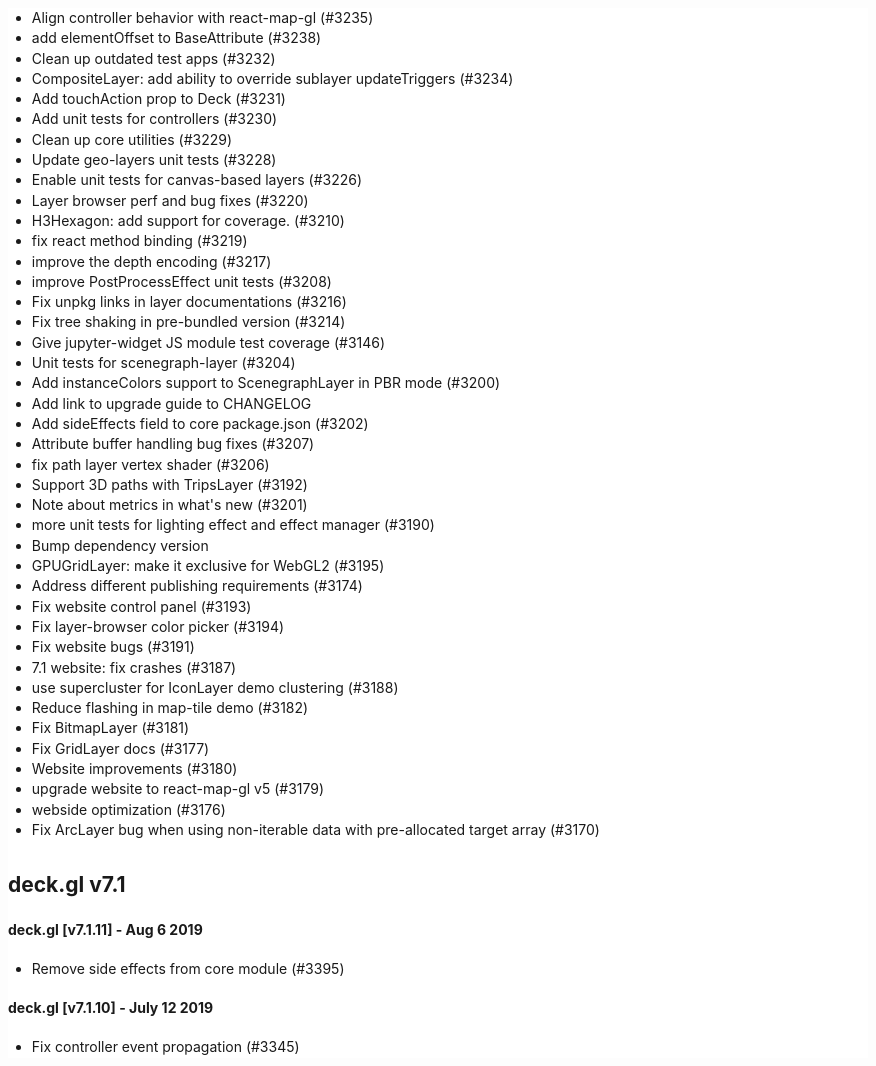 - Align controller behavior with react-map-gl (#3235)
- add elementOffset to BaseAttribute (#3238)
- Clean up outdated test apps (#3232)
- CompositeLayer: add ability to override sublayer updateTriggers (#3234)
- Add touchAction prop to Deck (#3231)
- Add unit tests for controllers (#3230)
- Clean up core utilities (#3229)
- Update geo-layers unit tests (#3228)
- Enable unit tests for canvas-based layers (#3226)
- Layer browser perf and bug fixes (#3220)
- H3Hexagon: add support for coverage. (#3210)
- fix react method binding (#3219)
- improve the depth encoding (#3217)
- improve PostProcessEffect unit tests (#3208)
- Fix unpkg links in layer documentations (#3216)
- Fix tree shaking in pre-bundled version (#3214)
- Give jupyter-widget JS module test coverage (#3146)
- Unit tests for scenegraph-layer (#3204)
- Add instanceColors support to ScenegraphLayer in PBR mode (#3200)
- Add link to upgrade guide to CHANGELOG
- Add sideEffects field to core package.json (#3202)
- Attribute buffer handling bug fixes (#3207)
- fix path layer vertex shader (#3206)
- Support 3D paths with TripsLayer (#3192)
- Note about metrics in what's new (#3201)
- more unit tests for lighting effect and effect manager (#3190)
- Bump dependency version
- GPUGridLayer: make it exclusive for WebGL2 (#3195)
- Address different publishing requirements (#3174)
- Fix website control panel (#3193)
- Fix layer-browser color picker (#3194)
- Fix website bugs (#3191)
- 7.1 website: fix crashes (#3187)
- use supercluster for IconLayer demo clustering (#3188)
- Reduce flashing in map-tile demo (#3182)
- Fix BitmapLayer (#3181)
- Fix GridLayer docs (#3177)
- Website improvements (#3180)
- upgrade website to react-map-gl v5 (#3179)
- webside optimization (#3176)
- Fix ArcLayer bug when using non-iterable data with pre-allocated target array (#3170)

## deck.gl v7.1

#### deck.gl [v7.1.11] - Aug 6 2019

- Remove side effects from core module (#3395)

#### deck.gl [v7.1.10] - July 12 2019

- Fix controller event propagation (#3345)
